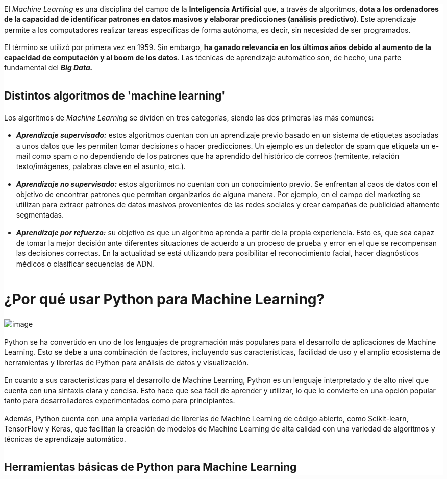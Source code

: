 El *Machine Learning* es una disciplina del campo de la **Inteligencia Artificial** que, a través de algoritmos, **dota a los ordenadores de la capacidad de identificar patrones en datos masivos y elaborar predicciones (análisis predictivo)**. Este aprendizaje permite a los computadores realizar tareas específicas de forma autónoma, es decir, sin necesidad de ser programados.


El término se utilizó por primera vez en 1959. Sin embargo, **ha ganado relevancia en los últimos años debido al aumento de la capacidad de computación y al boom de los datos**. Las técnicas de aprendizaje automático son, de hecho, una parte fundamental del ***Big Data.***


## Distintos algoritmos de 'machine learning'

Los algoritmos de *Machine Learning* se dividen en tres categorías, siendo las dos primeras las más comunes:

- ***Aprendizaje supervisado:*** estos algoritmos cuentan con un aprendizaje previo basado en un sistema de etiquetas asociadas a unos datos que les permiten tomar decisiones o hacer predicciones. Un ejemplo es un detector de spam que etiqueta un e-mail como spam o no dependiendo de los patrones que ha aprendido del histórico de correos (remitente, relación texto/imágenes, palabras clave en el asunto, etc.).

- ***Aprendizaje no supervisado:*** estos algoritmos no cuentan con un conocimiento previo. Se enfrentan al caos de datos con el objetivo de encontrar patrones que permitan organizarlos de alguna manera. Por ejemplo, en el campo del marketing se utilizan para extraer patrones de datos masivos provenientes de las redes sociales y crear campañas de publicidad altamente segmentadas.

- ***Aprendizaje por refuerzo:*** su objetivo es que un algoritmo aprenda a partir de la propia experiencia. Esto es, que sea capaz de tomar la mejor decisión ante diferentes situaciones de acuerdo a un proceso de prueba y error en el que se recompensan las decisiones correctas. En la actualidad se está utilizando para posibilitar el reconocimiento facial, hacer diagnósticos médicos o clasificar secuencias de ADN.

# ¿Por qué usar Python para Machine Learning?

![image](https://github.com/user-attachments/assets/c2685dbf-71ec-4279-a177-40e447e02552)


Python se ha convertido en uno de los lenguajes de programación más populares para el desarrollo de aplicaciones de Machine Learning. Esto se debe a una combinación de factores, incluyendo sus características, facilidad de uso y el amplio ecosistema de herramientas y librerías de Python para análisis de datos y visualización.

En cuanto a sus características para el desarrollo de Machine Learning, Python es un lenguaje interpretado y de alto nivel que cuenta con una sintaxis clara y concisa. Esto hace que sea fácil de aprender y utilizar, lo que lo convierte en una opción popular tanto para desarrolladores experimentados como para principiantes.

Además, Python cuenta con una amplia variedad de librerías de Machine Learning de código abierto, como Scikit-learn, TensorFlow y Keras, que facilitan la creación de modelos de Machine Learning de alta calidad con una variedad de algoritmos y técnicas de aprendizaje automático.

## Herramientas básicas de Python para Machine Learning
